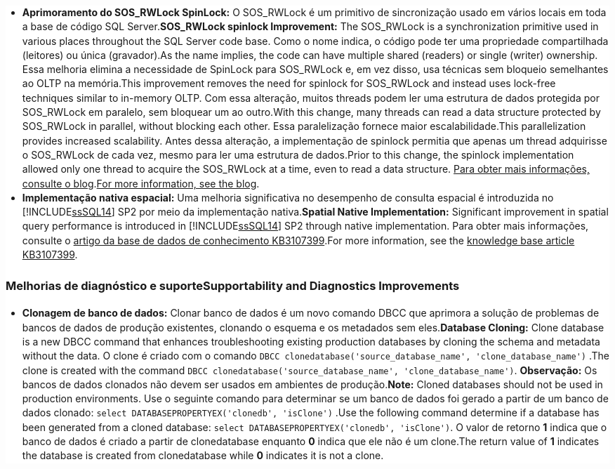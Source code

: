 -   <span data-ttu-id="42487-142">**Aprimoramento do SOS_RWLock SpinLock:** O SOS_RWLock é um primitivo de sincronização usado em vários locais em toda a base de código SQL Server.</span><span class="sxs-lookup"><span data-stu-id="42487-142">**SOS_RWLock spinlock Improvement:** The SOS_RWLock is a synchronization primitive used in various places throughout the SQL Server code base.</span></span>  <span data-ttu-id="42487-143">Como o nome indica, o código pode ter uma propriedade compartilhada (leitores) ou única (gravador).</span><span class="sxs-lookup"><span data-stu-id="42487-143">As the name implies, the code can have multiple shared (readers) or single (writer) ownership.</span></span> <span data-ttu-id="42487-144">Essa melhoria elimina a necessidade de SpinLock para SOS_RWLock e, em vez disso, usa técnicas sem bloqueio semelhantes ao OLTP na memória.</span><span class="sxs-lookup"><span data-stu-id="42487-144">This improvement removes the need for spinlock for SOS_RWLock and instead uses lock-free techniques similar to in-memory OLTP.</span></span> <span data-ttu-id="42487-145">Com essa alteração, muitos threads podem ler uma estrutura de dados protegida por SOS_RWLock em paralelo, sem bloquear um ao outro.</span><span class="sxs-lookup"><span data-stu-id="42487-145">With this change, many threads can read a data structure protected by SOS_RWLock in parallel, without blocking each other.</span></span> <span data-ttu-id="42487-146">Essa paralelização fornece maior escalabilidade.</span><span class="sxs-lookup"><span data-stu-id="42487-146">This parallelization provides increased scalability.</span></span> <span data-ttu-id="42487-147">Antes dessa alteração, a implementação de spinlock permitia que apenas um thread adquirisse o SOS_RWLock de cada vez, mesmo para ler uma estrutura de dados.</span><span class="sxs-lookup"><span data-stu-id="42487-147">Prior to this change, the spinlock implementation allowed only one thread to acquire the SOS_RWLock at a time, even to read a data structure.</span></span> <span data-ttu-id="42487-148">[Para obter mais informações, consulte o blog](https://blogs.msdn.microsoft.com/psssql/2016/04/07/sql-2016-it-just-runs-faster-sos_rwlock-redesign/).</span><span class="sxs-lookup"><span data-stu-id="42487-148">[For more information, see the blog](https://blogs.msdn.microsoft.com/psssql/2016/04/07/sql-2016-it-just-runs-faster-sos_rwlock-redesign/).</span></span>
-    <span data-ttu-id="42487-149">**Implementação nativa espacial:** Uma melhoria significativa no desempenho de consulta espacial é introduzida no [!INCLUDE[ssSQL14](../includes/sssql14-md.md)] SP2 por meio da implementação nativa.</span><span class="sxs-lookup"><span data-stu-id="42487-149">**Spatial Native Implementation:** Significant improvement in spatial query performance is introduced in [!INCLUDE[ssSQL14](../includes/sssql14-md.md)] SP2 through native implementation.</span></span> <span data-ttu-id="42487-150">Para obter mais informações, consulte o [artigo da base de dados de conhecimento KB3107399](https://support.microsoft.com/kb/3107399).</span><span class="sxs-lookup"><span data-stu-id="42487-150">For more information, see the [knowledge base article KB3107399](https://support.microsoft.com/kb/3107399).</span></span>

### <a name="supportability-and-diagnostics-improvements"></a><span data-ttu-id="42487-151">Melhorias de diagnóstico e suporte</span><span class="sxs-lookup"><span data-stu-id="42487-151">Supportability and Diagnostics Improvements</span></span>
-   <span data-ttu-id="42487-152">**Clonagem de banco de dados:** Clonar banco de dados é um novo comando DBCC que aprimora a solução de problemas de bancos de dados de produção existentes, clonando o esquema e os metadados sem eles.</span><span class="sxs-lookup"><span data-stu-id="42487-152">**Database Cloning:** Clone database is a new DBCC command that enhances troubleshooting existing production databases by cloning the schema and metadata without the data.</span></span> <span data-ttu-id="42487-153">O clone é criado com o comando `DBCC clonedatabase('source_database_name', 'clone_database_name')` .</span><span class="sxs-lookup"><span data-stu-id="42487-153">The clone is created with the command `DBCC clonedatabase('source_database_name', 'clone_database_name')`.</span></span>  <span data-ttu-id="42487-154">**Observação:** Os bancos de dados clonados não devem ser usados em ambientes de produção.</span><span class="sxs-lookup"><span data-stu-id="42487-154">**Note:** Cloned databases should not be used in production environments.</span></span> <span data-ttu-id="42487-155">Use o seguinte comando para determinar se um banco de dados foi gerado a partir de um banco de dados clonado: `select DATABASEPROPERTYEX('clonedb', 'isClone')` .</span><span class="sxs-lookup"><span data-stu-id="42487-155">Use the following command determine if a database has been generated from a cloned database: `select DATABASEPROPERTYEX('clonedb', 'isClone')`.</span></span> <span data-ttu-id="42487-156">O valor de retorno **1** indica que o banco de dados é criado a partir de clonedatabase enquanto **0** indica que ele não é um clone.</span><span class="sxs-lookup"><span data-stu-id="42487-156">The return value of **1** indicates the database is created from clonedatabase while **0** indicates it is not a clone.</span></span>